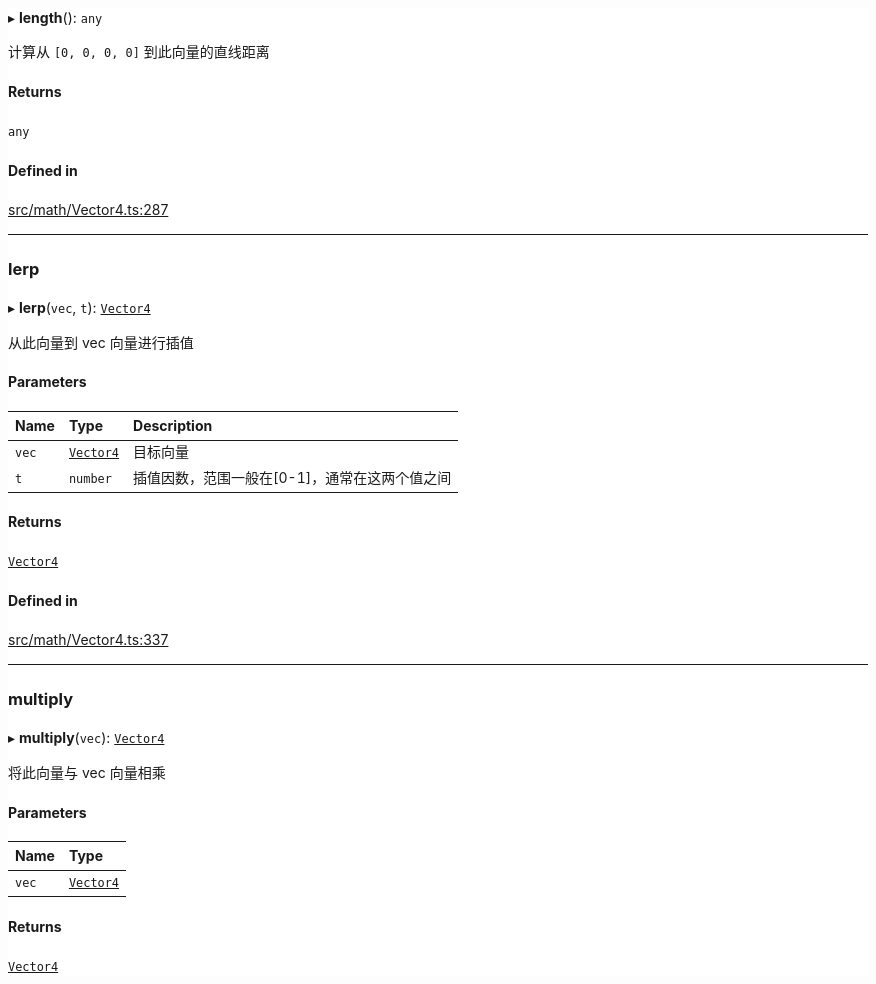 ▸ **length**(): `any`

计算从 `[0, 0, 0, 0]` 到此向量的直线距离

#### Returns

`any`

#### Defined in

[src/math/Vector4.ts:287](https://github.com/sakitam-gis/vis-engine/blob/master/src/math/Vector4.ts?at&#x3D;bbe6a01#line&#x3D;287)

___

### lerp

▸ **lerp**(`vec`, `t`): [`Vector4`](Vector4.md)

从此向量到 vec 向量进行插值

#### Parameters

| Name | Type | Description |
| :------ | :------ | :------ |
| `vec` | [`Vector4`](Vector4.md) | 目标向量 |
| `t` | `number` | 插值因数，范围一般在[0-1]，通常在这两个值之间 |

#### Returns

[`Vector4`](Vector4.md)

#### Defined in

[src/math/Vector4.ts:337](https://github.com/sakitam-gis/vis-engine/blob/master/src/math/Vector4.ts?at&#x3D;bbe6a01#line&#x3D;337)

___

### multiply

▸ **multiply**(`vec`): [`Vector4`](Vector4.md)

将此向量与 vec 向量相乘

#### Parameters

| Name | Type |
| :------ | :------ |
| `vec` | [`Vector4`](Vector4.md) |

#### Returns

[`Vector4`](Vector4.md)
